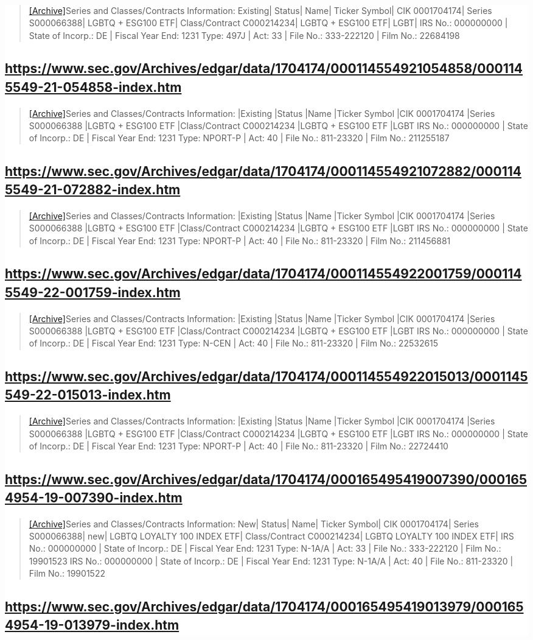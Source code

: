 
> [[Archive]](https://web.archive.org/web/20240000000000*/https://www.sec.gov/Archives/edgar/data/1704174/000089418922001479/0000894189-22-001479-index.htm)Series and Classes/Contracts Information: Existing| Status| Name| Ticker Symbol| CIK 0001704174| Series S000066388| LGBTQ + ESG100 ETF| Class/Contract C000214234| LGBTQ + ESG100 ETF| LGBT| IRS No.: 000000000 | State of Incorp.: DE | Fiscal Year End: 1231 Type: 497J | Act: 33 | File No.: 333-222120 | Film No.: 22684198
## https://www.sec.gov/Archives/edgar/data/1704174/000114554921054858/0001145549-21-054858-index.htm


> [[Archive]](https://web.archive.org/web/20240000000000*/https://www.sec.gov/Archives/edgar/data/1704174/000114554921054858/0001145549-21-054858-index.htm)Series and Classes/Contracts Information: |Existing |Status |Name |Ticker Symbol |CIK 0001704174 |Series S000066388 |LGBTQ + ESG100 ETF |Class/Contract C000214234 |LGBTQ + ESG100 ETF |LGBT IRS No.: 000000000 | State of Incorp.: DE | Fiscal Year End: 1231 Type: NPORT-P | Act: 40 | File No.: 811-23320 | Film No.: 211255187
## https://www.sec.gov/Archives/edgar/data/1704174/000114554921072882/0001145549-21-072882-index.htm


> [[Archive]](https://web.archive.org/web/20240000000000*/https://www.sec.gov/Archives/edgar/data/1704174/000114554921072882/0001145549-21-072882-index.htm)Series and Classes/Contracts Information: |Existing |Status |Name |Ticker Symbol |CIK 0001704174 |Series S000066388 |LGBTQ + ESG100 ETF |Class/Contract C000214234 |LGBTQ + ESG100 ETF |LGBT IRS No.: 000000000 | State of Incorp.: DE | Fiscal Year End: 1231 Type: NPORT-P | Act: 40 | File No.: 811-23320 | Film No.: 211456881
## https://www.sec.gov/Archives/edgar/data/1704174/000114554922001759/0001145549-22-001759-index.htm


> [[Archive]](https://web.archive.org/web/20240000000000*/https://www.sec.gov/Archives/edgar/data/1704174/000114554922001759/0001145549-22-001759-index.htm)Series and Classes/Contracts Information: |Existing |Status |Name |Ticker Symbol |CIK 0001704174 |Series S000066388 |LGBTQ + ESG100 ETF |Class/Contract C000214234 |LGBTQ + ESG100 ETF |LGBT IRS No.: 000000000 | State of Incorp.: DE | Fiscal Year End: 1231 Type: N-CEN | Act: 40 | File No.: 811-23320 | Film No.: 22532615
## https://www.sec.gov/Archives/edgar/data/1704174/000114554922015013/0001145549-22-015013-index.htm


> [[Archive]](https://web.archive.org/web/20240000000000*/https://www.sec.gov/Archives/edgar/data/1704174/000114554922015013/0001145549-22-015013-index.htm)Series and Classes/Contracts Information: |Existing |Status |Name |Ticker Symbol |CIK 0001704174 |Series S000066388 |LGBTQ + ESG100 ETF |Class/Contract C000214234 |LGBTQ + ESG100 ETF |LGBT IRS No.: 000000000 | State of Incorp.: DE | Fiscal Year End: 1231 Type: NPORT-P | Act: 40 | File No.: 811-23320 | Film No.: 22724410
## https://www.sec.gov/Archives/edgar/data/1704174/000165495419007390/0001654954-19-007390-index.htm


> [[Archive]](https://web.archive.org/web/20240000000000*/https://www.sec.gov/Archives/edgar/data/1704174/000165495419007390/0001654954-19-007390-index.htm)Series and Classes/Contracts Information: New| Status| Name| Ticker Symbol| CIK 0001704174| Series S000066388| new| LGBTQ LOYALTY 100 INDEX ETF| Class/Contract C000214234| LGBTQ LOYALTY 100 INDEX ETF| IRS No.: 000000000 | State of Incorp.: DE | Fiscal Year End: 1231 Type: N-1A/A | Act: 33 | File No.: 333-222120 | Film No.: 19901523 IRS No.: 000000000 | State of Incorp.: DE | Fiscal Year End: 1231 Type: N-1A/A | Act: 40 | File No.: 811-23320 | Film No.: 19901522
## https://www.sec.gov/Archives/edgar/data/1704174/000165495419013979/0001654954-19-013979-index.htm
